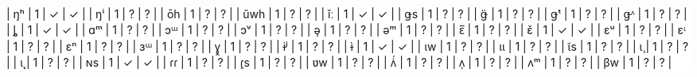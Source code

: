 | ŋʰ | 1 | ✓ | ✓ |
| ŋⁱ | 1 | ? | ? |
| ōh | 1 | ? | ? |
| ŭwh | 1 | ? | ? |
| ǐː | 1 | ✓ | ✓ |
| ǥs | 1 | ? | ? |
| ǥ̈ | 1 | ? | ? |
| ǥᵗ | 1 | ? | ? |
| ǥᶺ | 1 | ? | ? |
| ȴ | 1 | ✓ | ✓ |
| ɑᵐ | 1 | ? | ? |
| ɔᵚ | 1 | ? | ? |
| ɔᵛ | 1 | ? | ? |
| ə̧ | 1 | ? | ? |
| əᵐ | 1 | ? | ? |
| ɛ̅ | 1 | ? | ? |
| ɛ̌ | 1 | ✓ | ✓ |
| ɛᵘ | 1 | ? | ? |
| ɛᶥ | 1 | ? | ? |
| ɛⁿ | 1 | ? | ? |
| ɜᵚ | 1 | ? | ? |
| ɣ̯ | 1 | ? | ? |
| ɨʲ | 1 | ? | ? |
| ɨ̀ | 1 | ✓ | ✓ |
| ɩw | 1 | ? | ? |
| ɩɩ | 1 | ? | ? |
| ɩ̃s | 1 | ? | ? |
| ɩ̧ | 1 | ? | ? |
| ɩ̨ | 1 | ? | ? |
| ɴs | 1 | ✓ | ✓ |
| ɾɾ | 1 | ? | ? |
| ɾ̥s | 1 | ? | ? |
| ʋw | 1 | ? | ? |
| ʌ̇́ | 1 | ? | ? |
| ʌ̩ | 1 | ? | ? |
| ʌᵐ | 1 | ? | ? |
| βw | 1 | ? | ? |